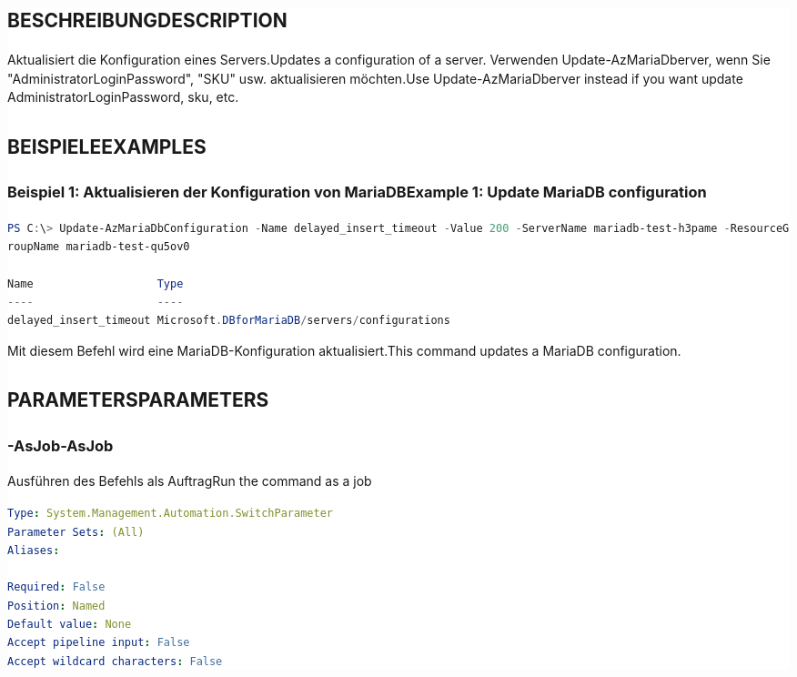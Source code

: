 ## <span data-ttu-id="8cfec-108">BESCHREIBUNG</span><span class="sxs-lookup"><span data-stu-id="8cfec-108">DESCRIPTION</span></span>
<span data-ttu-id="8cfec-109">Aktualisiert die Konfiguration eines Servers.</span><span class="sxs-lookup"><span data-stu-id="8cfec-109">Updates a configuration of a server.</span></span>
<span data-ttu-id="8cfec-110">Verwenden Update-AzMariaDberver, wenn Sie "AdministratorLoginPassword", "SKU" usw. aktualisieren möchten.</span><span class="sxs-lookup"><span data-stu-id="8cfec-110">Use Update-AzMariaDberver instead if you want update AdministratorLoginPassword, sku, etc.</span></span>

## <span data-ttu-id="8cfec-111">BEISPIELE</span><span class="sxs-lookup"><span data-stu-id="8cfec-111">EXAMPLES</span></span>

### <span data-ttu-id="8cfec-112">Beispiel 1: Aktualisieren der Konfiguration von MariaDB</span><span class="sxs-lookup"><span data-stu-id="8cfec-112">Example 1: Update MariaDB configuration</span></span>
```powershell
PS C:\> Update-AzMariaDbConfiguration -Name delayed_insert_timeout -Value 200 -ServerName mariadb-test-h3pame -ResourceGroupName mariadb-test-qu5ov0 

Name                   Type
----                   ----
delayed_insert_timeout Microsoft.DBforMariaDB/servers/configurations
```

<span data-ttu-id="8cfec-113">Mit diesem Befehl wird eine MariaDB-Konfiguration aktualisiert.</span><span class="sxs-lookup"><span data-stu-id="8cfec-113">This command updates a MariaDB configuration.</span></span>

## <span data-ttu-id="8cfec-114">PARAMETERS</span><span class="sxs-lookup"><span data-stu-id="8cfec-114">PARAMETERS</span></span>

### <span data-ttu-id="8cfec-115">-AsJob</span><span class="sxs-lookup"><span data-stu-id="8cfec-115">-AsJob</span></span>
<span data-ttu-id="8cfec-116">Ausführen des Befehls als Auftrag</span><span class="sxs-lookup"><span data-stu-id="8cfec-116">Run the command as a job</span></span>

```yaml
Type: System.Management.Automation.SwitchParameter
Parameter Sets: (All)
Aliases:

Required: False
Position: Named
Default value: None
Accept pipeline input: False
Accept wildcard characters: False
```
